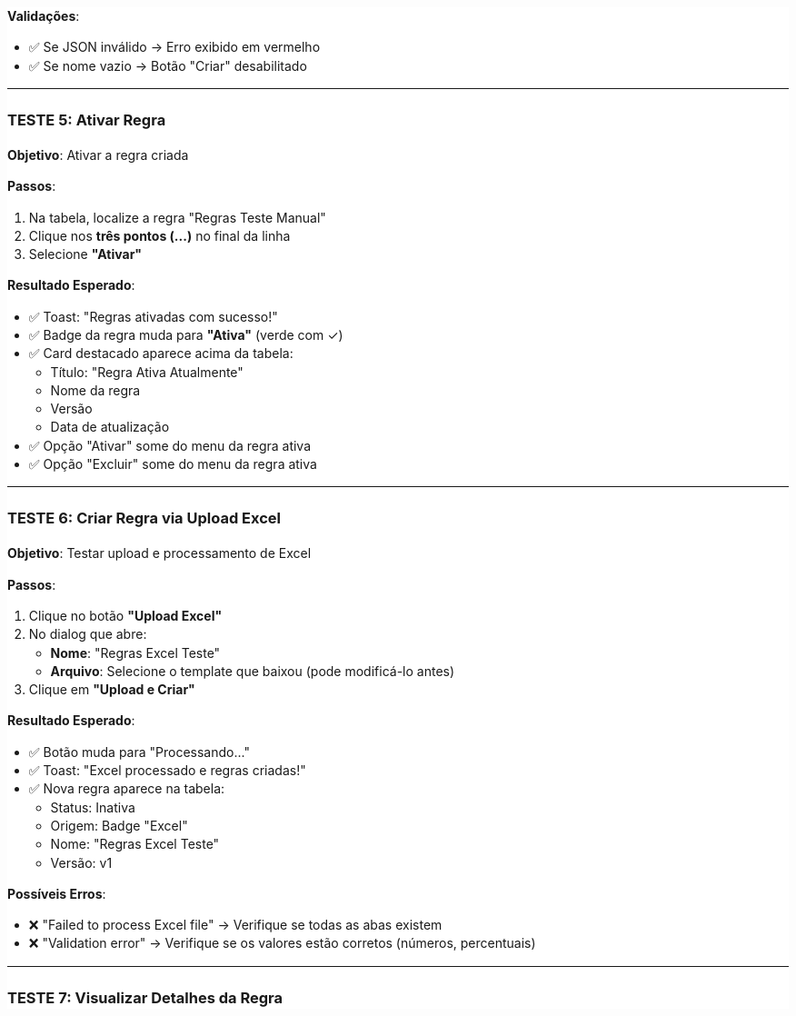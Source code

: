 **Validações**:
- ✅ Se JSON inválido → Erro exibido em vermelho
- ✅ Se nome vazio → Botão "Criar" desabilitado

---

### TESTE 5: Ativar Regra

**Objetivo**: Ativar a regra criada

**Passos**:
1. Na tabela, localize a regra "Regras Teste Manual"
2. Clique nos **três pontos (...)** no final da linha
3. Selecione **"Ativar"**

**Resultado Esperado**:
- ✅ Toast: "Regras ativadas com sucesso!"
- ✅ Badge da regra muda para **"Ativa"** (verde com ✓)
- ✅ Card destacado aparece acima da tabela:
  - Título: "Regra Ativa Atualmente"
  - Nome da regra
  - Versão
  - Data de atualização
- ✅ Opção "Ativar" some do menu da regra ativa
- ✅ Opção "Excluir" some do menu da regra ativa

---

### TESTE 6: Criar Regra via Upload Excel

**Objetivo**: Testar upload e processamento de Excel

**Passos**:
1. Clique no botão **"Upload Excel"**
2. No dialog que abre:
   - **Nome**: "Regras Excel Teste"
   - **Arquivo**: Selecione o template que baixou (pode modificá-lo antes)
3. Clique em **"Upload e Criar"**

**Resultado Esperado**:
- ✅ Botão muda para "Processando..."
- ✅ Toast: "Excel processado e regras criadas!"
- ✅ Nova regra aparece na tabela:
  - Status: Inativa
  - Origem: Badge "Excel"
  - Nome: "Regras Excel Teste"
  - Versão: v1

**Possíveis Erros**:
- ❌ "Failed to process Excel file" → Verifique se todas as abas existem
- ❌ "Validation error" → Verifique se os valores estão corretos (números, percentuais)

---

### TESTE 7: Visualizar Detalhes da Regra

